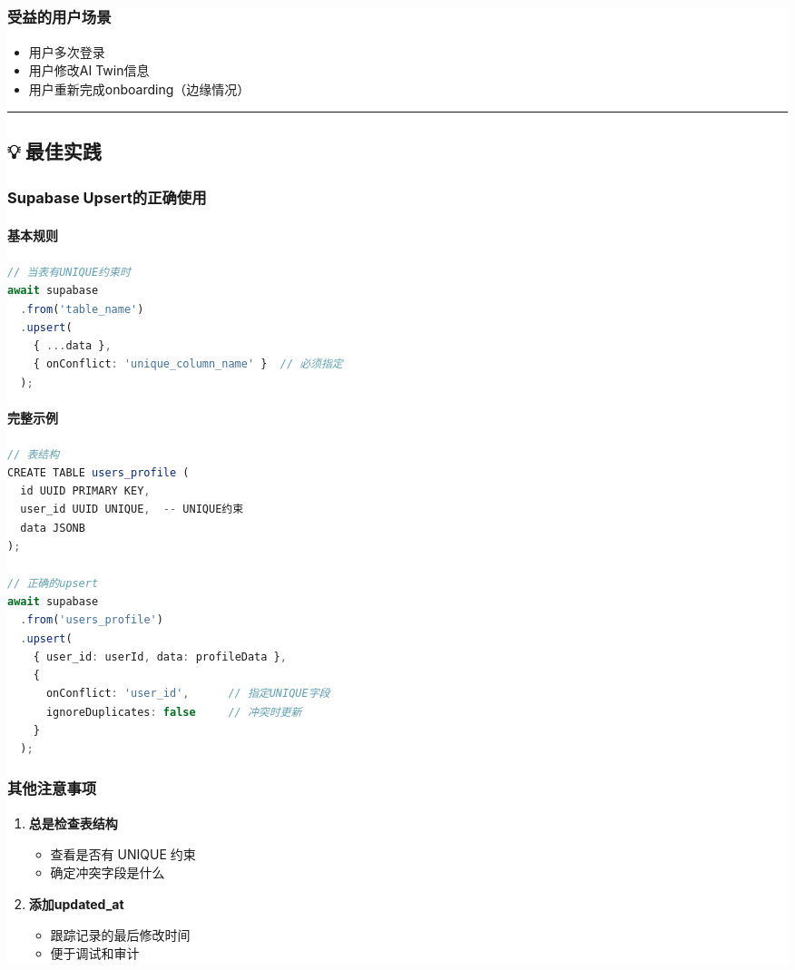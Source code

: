 ### 受益的用户场景
- 用户多次登录
- 用户修改AI Twin信息
- 用户重新完成onboarding（边缘情况）

---

## 💡 最佳实践

### Supabase Upsert的正确使用

#### 基本规则
```typescript
// 当表有UNIQUE约束时
await supabase
  .from('table_name')
  .upsert(
    { ...data },
    { onConflict: 'unique_column_name' }  // 必须指定
  );
```

#### 完整示例
```typescript
// 表结构
CREATE TABLE users_profile (
  id UUID PRIMARY KEY,
  user_id UUID UNIQUE,  -- UNIQUE约束
  data JSONB
);

// 正确的upsert
await supabase
  .from('users_profile')
  .upsert(
    { user_id: userId, data: profileData },
    { 
      onConflict: 'user_id',      // 指定UNIQUE字段
      ignoreDuplicates: false     // 冲突时更新
    }
  );
```

### 其他注意事项

1. **总是检查表结构**
   - 查看是否有 UNIQUE 约束
   - 确定冲突字段是什么

2. **添加updated_at**
   - 跟踪记录的最后修改时间
   - 便于调试和审计
